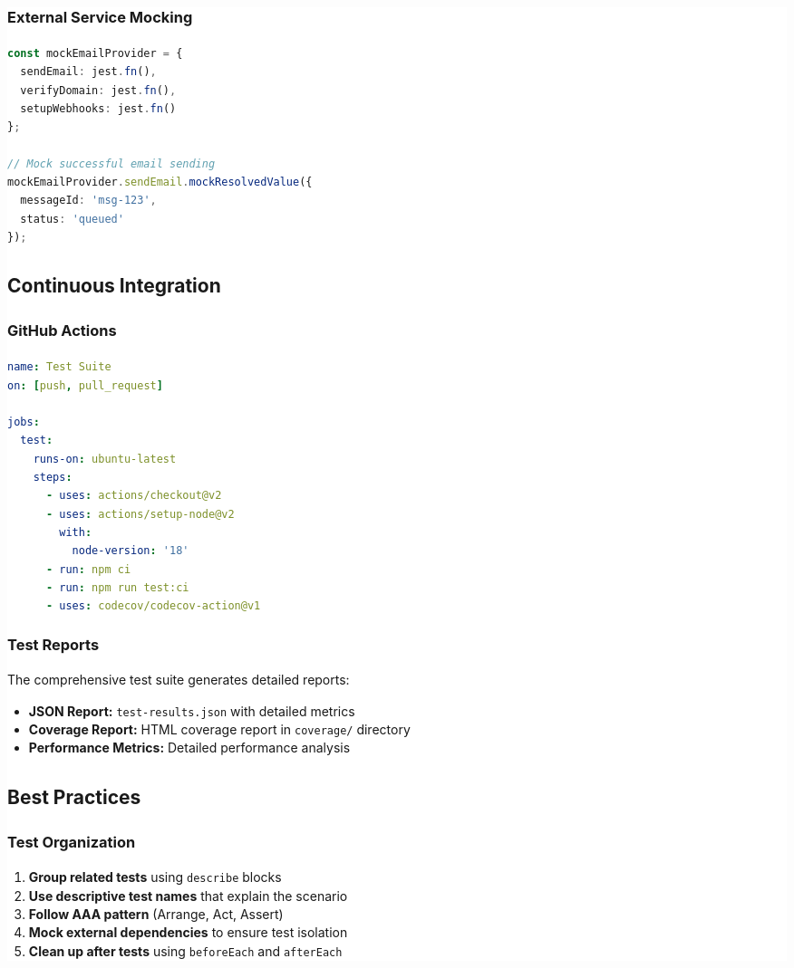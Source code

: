 ### External Service Mocking
```typescript
const mockEmailProvider = {
  sendEmail: jest.fn(),
  verifyDomain: jest.fn(),
  setupWebhooks: jest.fn()
};

// Mock successful email sending
mockEmailProvider.sendEmail.mockResolvedValue({
  messageId: 'msg-123',
  status: 'queued'
});
```

## Continuous Integration

### GitHub Actions
```yaml
name: Test Suite
on: [push, pull_request]

jobs:
  test:
    runs-on: ubuntu-latest
    steps:
      - uses: actions/checkout@v2
      - uses: actions/setup-node@v2
        with:
          node-version: '18'
      - run: npm ci
      - run: npm run test:ci
      - uses: codecov/codecov-action@v1
```

### Test Reports
The comprehensive test suite generates detailed reports:

- **JSON Report:** `test-results.json` with detailed metrics
- **Coverage Report:** HTML coverage report in `coverage/` directory
- **Performance Metrics:** Detailed performance analysis

## Best Practices

### Test Organization
1. **Group related tests** using `describe` blocks
2. **Use descriptive test names** that explain the scenario
3. **Follow AAA pattern** (Arrange, Act, Assert)
4. **Mock external dependencies** to ensure test isolation
5. **Clean up after tests** using `beforeEach` and `afterEach`
